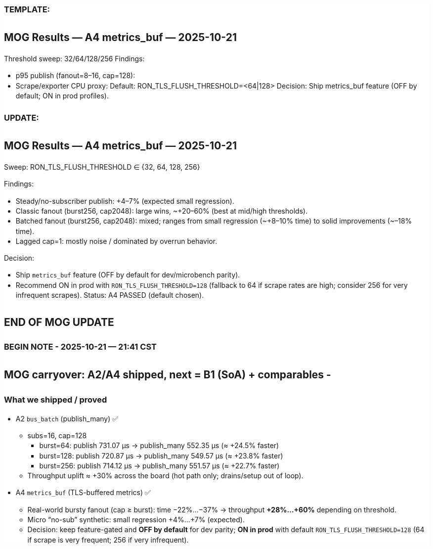### TEMPLATE:

## MOG Results — A4 metrics_buf — 2025-10-21
Threshold sweep: 32/64/128/256
Findings:
- p95 publish (fanout=8–16, cap=128): <numbers>
- Scrape/exporter CPU proxy: <observations>
Default: RON_TLS_FLUSH_THRESHOLD=<64|128>
Decision: Ship metrics_buf feature (OFF by default; ON in prod profiles).


### UPDATE:


## MOG Results — A4 metrics_buf — 2025-10-21
Sweep: RON_TLS_FLUSH_THRESHOLD ∈ {32, 64, 128, 256}

Findings:
- Steady/no-subscriber publish: +4–7% (expected small regression).
- Classic fanout (burst256, cap2048): large wins, ~+20–60% (best at mid/high thresholds).
- Batched fanout (burst256, cap2048): mixed; ranges from small regression (~+8–10% time) to solid improvements (~–18% time).
- Lagged cap=1: mostly noise / dominated by overrun behavior.

Decision:
- Ship `metrics_buf` feature (OFF by default for dev/microbench parity).
- Recommend ON in prod with `RON_TLS_FLUSH_THRESHOLD=128` (fallback to 64 if scrape rates are high; consider 256 for very infrequent scrapes).
Status: A4 PASSED (default chosen).


## END OF MOG UPDATE

### BEGIN NOTE - 2025-10-21 — 21:41 CST

## MOG carryover: A2/A4 shipped, next = B1 (SoA) + comparables - 

### What we shipped / proved
- A2 `bus_batch` (publish_many) ✅
  - subs=16, cap=128
    - burst=64:  publish 731.07 µs → publish_many 552.35 µs  (≈ +24.5% faster)
    - burst=128: publish 720.87 µs → publish_many 549.57 µs  (≈ +23.8% faster)
    - burst=256: publish 714.12 µs → publish_many 551.57 µs  (≈ +22.7% faster)
  - Throughput uplift ≈ +30% across the board (hot path only; drains/setup out of loop).

- A4 `metrics_buf` (TLS-buffered metrics) ✅
  - Real-world bursty fanout (cap ≥ burst): time −22%…−37% → throughput **+28%…+60%** depending on threshold.
  - Micro “no-sub” synthetic: small regression +4%…+7% (expected).
  - Decision: keep feature-gated and **OFF by default** for dev parity; **ON in prod** with default `RON_TLS_FLUSH_THRESHOLD=128` (64 if scrape is very frequent; 256 if very infrequent).
